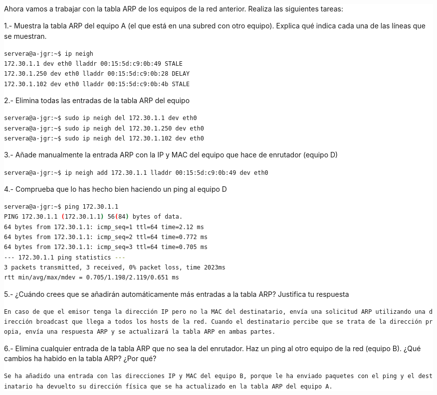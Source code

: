 Ahora vamos a trabajar con la tabla ARP de los equipos de la red anterior. Realiza las siguientes tareas:

1.- Muestra la tabla ARP del equipo A (el que está en una subred con otro equipo). Explica qué indica cada una de las líneas que se muestran.

```bash
servera@a-jgr:~$ ip neigh
172.30.1.1 dev eth0 lladdr 00:15:5d:c9:0b:49 STALE
172.30.1.250 dev eth0 lladdr 00:15:5d:c9:0b:28 DELAY
172.30.1.102 dev eth0 lladdr 00:15:5d:c9:0b:4b STALE


```

2.- Elimina todas las entradas de la tabla ARP del equipo

```
servera@a-jgr:~$ sudo ip neigh del 172.30.1.1 dev eth0
servera@a-jgr:~$ sudo ip neigh del 172.30.1.250 dev eth0
servera@a-jgr:~$ sudo ip neigh del 172.30.1.102 dev eth0
```

3.- Añade manualmente la entrada ARP con la IP y MAC del equipo que hace de enrutador (equipo D)

```bash
servera@a-jgr:~$ ip neigh add 172.30.1.1 lladdr 00:15:5d:c9:0b:49 dev eth0
```

4.- Comprueba que lo has hecho bien haciendo un ping al equipo D

```bash
servera@a-jgr:~$ ping 172.30.1.1
PING 172.30.1.1 (172.30.1.1) 56(84) bytes of data.
64 bytes from 172.30.1.1: icmp_seq=1 ttl=64 time=2.12 ms
64 bytes from 172.30.1.1: icmp_seq=2 ttl=64 time=0.772 ms
64 bytes from 172.30.1.1: icmp_seq=3 ttl=64 time=0.705 ms
--- 172.30.1.1 ping statistics ---
3 packets transmitted, 3 received, 0% packet loss, time 2023ms
rtt min/avg/max/mdev = 0.705/1.198/2.119/0.651 ms
```

5.- ¿Cuándo crees que se añadirán automáticamente más entradas a la tabla ARP? Justifica tu respuesta

```
En caso de que el emisor tenga la dirección IP pero no la MAC del destinatario, envía una solicitud ARP utilizando una dirección broadcast que llega a todos los hosts de la red. Cuando el destinatario percibe que se trata de la dirección propia, envía una respuesta ARP y se actualizará la tabla ARP en ambas partes.
```

6.- Elimina cualquier entrada de la tabla ARP que no sea la del enrutador. Haz un ping al otro equipo de la red (equipo B). ¿Qué cambios ha habido en la tabla ARP? ¿Por qué?

```
Se ha añadido una entrada con las direcciones IP y MAC del equipo B, porque le ha enviado paquetes con el ping y el destinatario ha devuelto su dirección física que se ha actualizado en la tabla ARP del equipo A.
```
